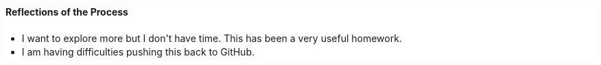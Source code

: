 #### Reflections of the Process

-   I want to explore more but I don't have time. This has been a very useful homework.
-   I am having difficulties pushing this back to GitHub.
